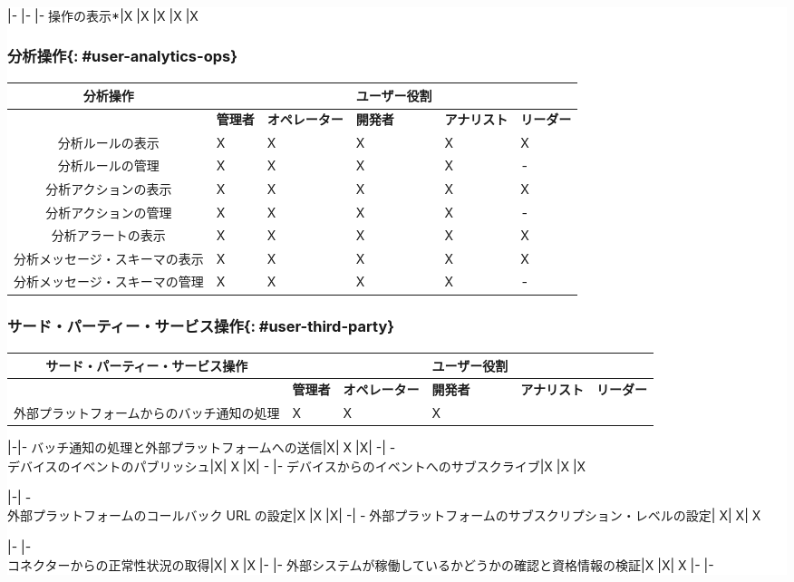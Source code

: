 |- |- |-
操作の表示*|X	|X	|X	|X	|X

### 分析操作{: #user-analytics-ops}

分析操作||| ユーザー役割|||
:--------: | -------------|-------------|---------------|-----|---
           | **管理者** | **オペレーター** | **開発者** | **アナリスト** | **リーダー**
分析ルールの表示|	X|	X|	X|	X|	X
分析ルールの管理|	X|	X|	X|	X| -
分析アクションの表示|	X|	X|	X|	X|	X
分析アクションの管理|	X|	X|	X|	X| -
分析アラートの表示|	X|	X|	X|	X|	X
分析メッセージ・スキーマの表示|	X|	X|	X|	X|	X
分析メッセージ・スキーマの管理|	X|	X|	X|	X| -

### サード・パーティー・サービス操作{: #user-third-party}

サード・パーティー・サービス操作||| ユーザー役割|||
:--------: | -------------|-------------|---------------|-----|---
           | **管理者** | **オペレーター** | **開発者** | **アナリスト** | **リーダー**
外部プラットフォームからのバッチ通知の処理|X|	X	|X

|-|-
バッチ通知の処理と外部プラットフォームへの送信|X|	X	|X| -| -		
デバイスのイベントのパブリッシュ|X|	X	|X|	- |-
デバイスからのイベントへのサブスクライブ|X	|X	|X

|-| -		
外部プラットフォームのコールバック URL の設定|X	|X	|X|	-| -
外部プラットフォームのサブスクリプション・レベルの設定|	X|	X|	X

|- |-		
コネクターからの正常性状況の取得|X|	X	|X	|- |-
外部システムが稼働しているかどうかの確認と資格情報の検証|X	|X|	X	|- |-
